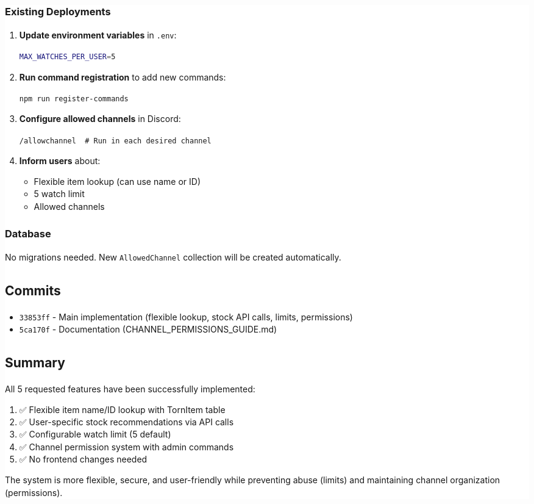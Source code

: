 ### Existing Deployments

1. **Update environment variables** in `.env`:
   ```bash
   MAX_WATCHES_PER_USER=5
   ```

2. **Run command registration** to add new commands:
   ```bash
   npm run register-commands
   ```

3. **Configure allowed channels** in Discord:
   ```
   /allowchannel  # Run in each desired channel
   ```

4. **Inform users** about:
   - Flexible item lookup (can use name or ID)
   - 5 watch limit
   - Allowed channels

### Database

No migrations needed. New `AllowedChannel` collection will be created automatically.

## Commits

- `33853ff` - Main implementation (flexible lookup, stock API calls, limits, permissions)
- `5ca170f` - Documentation (CHANNEL_PERMISSIONS_GUIDE.md)

## Summary

All 5 requested features have been successfully implemented:

1. ✅ Flexible item name/ID lookup with TornItem table
2. ✅ User-specific stock recommendations via API calls  
3. ✅ Configurable watch limit (5 default)
4. ✅ Channel permission system with admin commands
5. ✅ No frontend changes needed

The system is more flexible, secure, and user-friendly while preventing abuse (limits) and maintaining channel organization (permissions).
